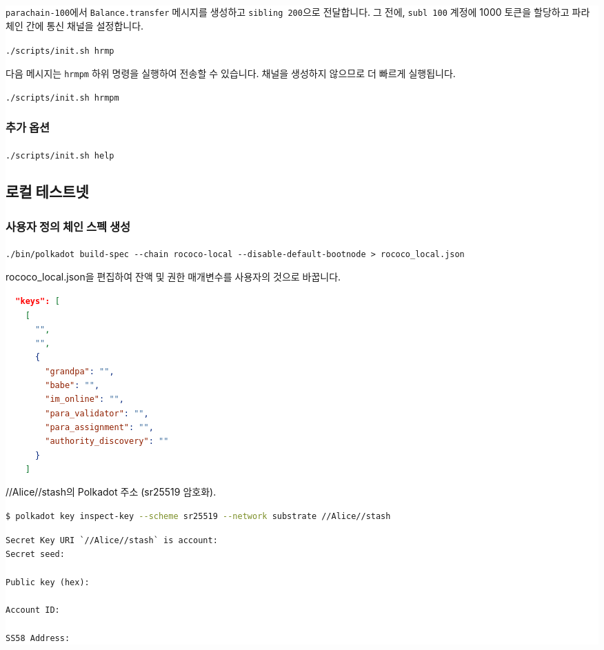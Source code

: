 `parachain-100`에서 `Balance.transfer` 메시지를 생성하고 `sibling 200`으로 전달합니다.
그 전에, `subl 100` 계정에 1000 토큰을 할당하고 파라체인 간에 통신 채널을 설정합니다.
```bash
./scripts/init.sh hrmp
```
다음 메시지는 `hrmpm` 하위 명령을 실행하여 전송할 수 있습니다. 채널을 생성하지 않으므로 더 빠르게 실행됩니다.
```bash
./scripts/init.sh hrmpm
```

### 추가 옵션
```bash
./scripts/init.sh help
```

## 로컬 테스트넷

### 사용자 정의 체인 스펙 생성
```
./bin/polkadot build-spec --chain rococo-local --disable-default-bootnode > rococo_local.json
```

rococo_local.json을 편집하여 잔액 및 권한 매개변수를 사용자의 것으로 바꿉니다.
```json
  "keys": [
    [
      "",
      "",
      {
        "grandpa": "",
        "babe": "",
        "im_online": "",
        "para_validator": "",
        "para_assignment": "",
        "authority_discovery": ""
      }
    ]
```

//Alice//stash의 Polkadot 주소 (sr25519 암호화).
```bash
$ polkadot key inspect-key --scheme sr25519 --network substrate //Alice//stash
```

```text
Secret Key URI `//Alice//stash` is account:
Secret seed:      

Public key (hex): 

Account ID:       

SS58 Address:     
```
